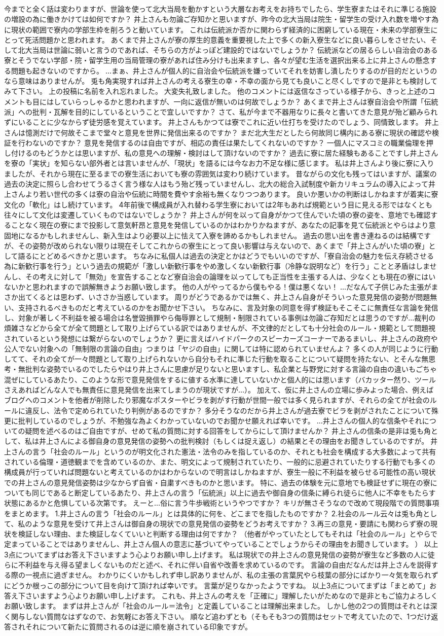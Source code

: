 今までと全く話は変わりますが、世論を使って北大当局を動かすという大層なお考えをお持ちでしたら、学生寮またはそれに準じる施設の増設の為に働きかけては如何ですか？
井上さんも勿論ご存知かと思いますが、昨今の北大当局は院生・留学生の受け入れ数を増やす為に現状の範囲で寮内の学部生枠を削ろうと動いています。
これは伝統派か否かに関わらず経済的に困窮している現在・未来の学部寮生にとって死活問題かと思われます。
あくまで井上さんが寮の厚生的意義を重要視した上で多くの新入寮生などに良い暮らしをさせたい、そして北大当局は世論に弱いと言うのであれば、そちらの方がよっぽど建設的ではないでしょうか？
伝統派などの居るらしい自治会のある寮とそうでない学部・院・留学生用の当局管理の寮があれば住み分けも出来ますし、各々が望む生活を選択出来る上に井上さんの懸念する問題も起きないのですから。
…まぁ、井上さんが個人的に自治会や伝統派を嫌っていてそれを妨害し潰したりするのが目的だというのなら意味はありませんが。
兎も角実現すれば井上さんの考える寮生の幸・不幸の面から見ても良いこと尽くしですので是非とも検討してみて下さい。
上の投稿に名前を入れ忘れました。
大変失礼致しました。
他のコメントには返信なさっている様子から、きっと上述のコメントも目にはしていらっしゃるかと思われますが、一向に返信が無いのは何故でしょうか？
あくまで井上さんは寮自治会や所謂「伝統派」への批判・瓦解を目的にしているということで宜しいですか？
さて、私が今まで不器用なりに長々と書いてきた意見が殆ど顧みられずにいることに少なからず徒労感を覚えています。
井上さんもかつては寮でこれに近い仕打ちを受けたのでしょう、同情致します。
井上さんは憶測だけで何故そこまで堂々と意見を世界に発信出来るのですか？
まだ北大生だとしたら何故同じ構内にある寮に現状の確認や検証を行わないのですか？
意見を発信するのは自由ですが、相応の責任は果たしてくれないのですか？
一個人にマスコミの職業倫理を押し付けるのもどうかとは思いますが、私の意見への理解・検討はして頂けないのですか？
過去に寮に居た経験もあることですし井上さんを寮の「実状」を知らない部外者とは言いませんが、「現状」を語るには今なお力不足な様に感じます。
私は井上さんより後に寮に入りましたが、それから現在に至るまでの寮生活においても寮の雰囲気は変わり続けています。
昔ながらの文化も残ってはいますが、議案の過去の決定に照らし合わせてうるさく言う様な人はもう殆ど残っていませんし、北大の総合入試制度や新カリキュラムの導入によって井上さんより若い世代の多くは寮の自治や伝統に時間を費やす余裕も無くなりつつあります。
良いか悪いかの判断はしかねますが着実に寮文化の「軟化」はし続けています。
4年前後で構成員が入れ替わる学生寮においては2年もあれば規範という目に見える形ではなくとも往々にして文化は変遷していくものではないでしょうか？
井上さんが何を以って自身がかつて住んでいた頃の寮の姿を、意地でも確認することなく現在の寮にまで投影して意気軒昂と意見を発信しているのかはわかりかねますが、あなたの記事を見て伝統派とやらはより意固地になるかもしれませんし、新入生はより必要以上に怯えて入寮を諦めるかもしれません。
過去の思い出を書き連ねるのは結構ですが、その姿勢が改められない限りは現在そしてこれからの寮生にとって良い影響は与えないので、あくまで「井上さんがいた頃の寮」として語るにとどめるべきかと思います。
ちなみに私個人は過去の決定とかはどうでもいいのですが、「寮自治会の魅力を伝え存続させる為に新歓行事を行う」という過去の規範が「激しい新歓行事をやめ激しくない新歓行事（冷静な説明など）を行う」ことと矛盾はしませんし、その考えに対して「無効」を宣告することなど寮自治会の論理を以ってしても正当性を主張する人は、少なくとも現在の寮にはいないかと思われますので誤解無きようお願い致します。
他の人がやってるから僕もやる！僕は悪くない！
…だなんて子供じみた主張がまさか出てくるとは思わず、いささか当惑しています。
周りがどうであるかでは無く、井上さん自身がそういった意見発信の姿勢が問題無い、支持されるべきものだと考えているのかをお聞かせ下さい。
ちなみに、言及対象の同意を得ず検証もそこそこに無責任な言論を発信し、対象が著しく不利益を被る場合は名誉毀損罪やら侮辱罪として規制・制限されている事例は勿論ご存知だとは思うのですが…裁判の煩雑さなどから全てが全て問題として取り上げらている訳ではありませんが、不文律的だとしても十分社会のルール・規範として問題視されているという発想には繋がらないのでしょうか？
更に言えばハイドパークのスピーカーズコーナーであるまいし、井上さんの政府や公人でない対象への「無制限の言論の自由」つまりは「ヤジの自由」に関しては特に認められていませんよ？
多くの人が同じように行動してて、それの全てが一々問題として取り上げられないから自分もそれに準じた行動を取ることについて疑問を持たない、とそんな無思考・無批判な姿勢でいるのでしたらやはり井上さんに思慮が足りないと思いますし、私企業と与野党に対する言論の自由の違いもごちゃ混ぜにしているあたり、このような形で意見発信をするに値する水準に達していないかと個人的には思います（バカッター然り、ツールさえあればどんな人でも無責任に意見発信を出来てしまうのが現状ですが…）。
加えて、仮に井上さんの立場に歩みよった場合、例えばブログへのコメントを他者が削除したり邪魔なポスターやビラを剥がす行動が世間一般では多く見られますが、それらの全てが社会のルールに違反し、法令で定められていたり判例があるのですか？
多分そうなのだから井上さんが過去寮でビラを剥がされたことについて殊更に批判しているのでしょうが、不勉強な為よくわかっていないのでお聞かせ願えれば幸いです。
…井上さんの個人的な信条やそれについての疑問を述べるのはご自由ですが、せめて私の質問に対する回答をしてからにして頂けませんか？
井上さんの信条の是非は兎も角として、私は井上さんによる御自身の意見発信の姿勢への批判検討（もしくは捉え返し）の結果とその理由をお聞きしているのですが。
井上さんの言う「社会のルール」というのが明文化された憲法・法令のみを指しているのか、それとも社会を構成する大多数によって共有されている倫理・道徳観までを含めているのか、また、明文によって規制されていたり、一般的に忌避されていたりする行動でも多くの構成員が行っていれば問題ないと考えているのかはわからないので明言はしかねますが、寮生一般に不利益を被らせる可能性の高い現状での井上さんの意見発信姿勢は少なからず自省・自粛すべきものかと思います。
特に、過去の体験を元に意地でも検証せずに現在の寮についても同じであると断定しているあたり、井上さんの言う「伝統派」以上に過去や御自身の信条に縛られ徒らに他人に不幸をもたらす状態にあるかと危惧している次第です。
えーと…俗に言う牛歩戦術というやつですか？
キリが無さそうなので改めて現段階での質問事項をまとめます。
1.井上さんの言う「社会のルール」とは具体的に何を、どこまでを指したものですか？
2.社会のルール云々は兎も角として、私のような意見を受けて井上さんは御自身の現状での意見発信の姿勢をどうお考えですか？
3.再三の意見・要請にも関わらず寮の現状を検証しない理由、また検証しなくていいと判断する理由は何ですか？
（他者がやっていたとしてもそれは「社会のルール」とやらで定まっていることではありませんし、井上さん個人の意志に基づいてやっていることでしょうからその理由をお聞きしています。
）
以上3点についてまずはお答え下さいますよう心よりお願い申し上げます。
私は現状での井上さんの意見発信の姿勢が寮生など多数の人に徒らに不利益を与え得る望ましくないものだと述べ、それに伴い自省や改善を求めているのです。
言論の自由だなんだは井上さんを説得する際の一視点に過ぎません。
わかりにくいかもしれず申し訳ありませんが、私の主張の言葉尻やら枝葉の部分にばかり一々気を取られずにどうか根っこの部分について目を向けて頂ければ幸いです。
言葉が足りなかったようですね。
以上3点についてまずは「まとめて」お答え下さいますよう心よりお願い申し上げます。
これも、井上さんの考えを「正確に」理解したいがためなので是非ともご協力よろしくお願い致します。
まずは井上さんが「社会のルール＝法令」と定義していることは理解出来ました。
しかし他の2つの質問はそれとは深く関与しない質問なはずなので、お気軽にお答え下さい。
順など追わずとも（そもそも3つの質問はセットで考えていたので、1つだけ返答されそれについて新たに質問されるのは逆に順を崩されている印象ですが。